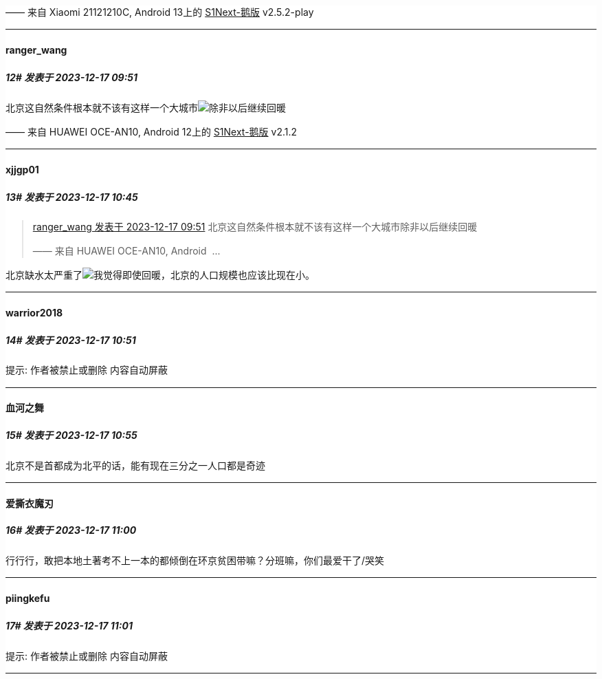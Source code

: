 —— 来自 Xiaomi 21121210C, Android 13上的 [S1Next-鹅版](https://github.com/ykrank/S1-Next/releases) v2.5.2-play

*****

####  ranger_wang  
##### 12#       发表于 2023-12-17 09:51

北京这自然条件根本就不该有这样一个大城市<img src="https://static.saraba1st.com/image/smiley/face2017/001.png" referrerpolicy="no-referrer">除非以后继续回暖

—— 来自 HUAWEI OCE-AN10, Android 12上的 [S1Next-鹅版](https://github.com/ykrank/S1-Next/releases) v2.1.2

*****

####  xjjgp01  
##### 13#       发表于 2023-12-17 10:45

<blockquote><a href="httphttps://bbs.saraba1st.com/2b/forum.php?mod=redirect&amp;goto=findpost&amp;pid=63352730&amp;ptid=2164373" target="_blank">ranger_wang 发表于 2023-12-17 09:51</a>
北京这自然条件根本就不该有这样一个大城市除非以后继续回暖

—— 来自 HUAWEI OCE-AN10, Android  ...</blockquote>
北京缺水太严重了<img src="https://static.saraba1st.com/image/smiley/face2017/068.png" referrerpolicy="no-referrer">我觉得即使回暖，北京的人口规模也应该比现在小。

*****

####  warrior2018  
##### 14#       发表于 2023-12-17 10:51

提示: 作者被禁止或删除 内容自动屏蔽

*****

####  血河之舞  
##### 15#       发表于 2023-12-17 10:55

北京不是首都成为北平的话，能有现在三分之一人口都是奇迹

*****

####  爱撕衣魔刃  
##### 16#       发表于 2023-12-17 11:00

行行行，敢把本地土著考不上一本的都倾倒在环京贫困带嘛？分班嘛，你们最爱干了/哭笑

*****

####  piingkefu  
##### 17#       发表于 2023-12-17 11:01

提示: 作者被禁止或删除 内容自动屏蔽

*****
